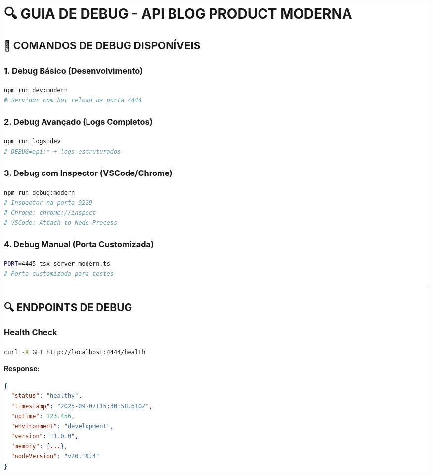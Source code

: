 # 🔍 GUIA DE DEBUG - API BLOG PRODUCT MODERNA

## 🚀 **COMANDOS DE DEBUG DISPONÍVEIS**

### **1. Debug Básico (Desenvolvimento)**
```bash
npm run dev:modern
# Servidor com hot reload na porta 4444
```

### **2. Debug Avançado (Logs Completos)**
```bash
npm run logs:dev
# DEBUG=api:* + logs estruturados
```

### **3. Debug com Inspector (VSCode/Chrome)**
```bash
npm run debug:modern
# Inspector na porta 9229
# Chrome: chrome://inspect
# VSCode: Attach to Node Process
```

### **4. Debug Manual (Porta Customizada)**
```bash
PORT=4445 tsx server-modern.ts
# Porta customizada para testes
```

---

## 🔍 **ENDPOINTS DE DEBUG**

### **Health Check**
```bash
curl -X GET http://localhost:4444/health
```
**Response:**
```json
{
  "status": "healthy",
  "timestamp": "2025-09-07T15:30:58.610Z",
  "uptime": 123.456,
  "environment": "development",
  "version": "1.0.0",
  "memory": {...},
  "nodeVersion": "v20.19.4"
}
```
